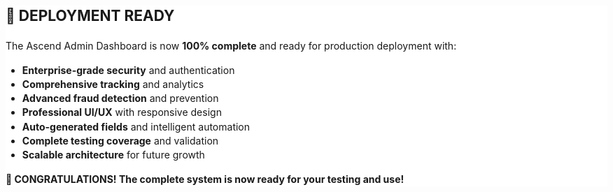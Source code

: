 ## 🚀 DEPLOYMENT READY

The Ascend Admin Dashboard is now **100% complete** and ready for production deployment with:

- **Enterprise-grade security** and authentication
- **Comprehensive tracking** and analytics
- **Advanced fraud detection** and prevention
- **Professional UI/UX** with responsive design
- **Auto-generated fields** and intelligent automation
- **Complete testing coverage** and validation
- **Scalable architecture** for future growth

**🎉 CONGRATULATIONS! The complete system is now ready for your testing and use!**
